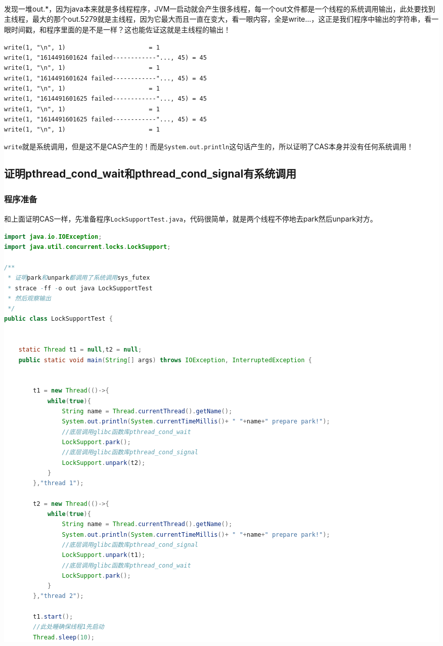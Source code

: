发现一堆out.*，因为java本来就是多线程程序，JVM一启动就会产生很多线程，每一个out文件都是一个线程的系统调用输出，此处要找到主线程，最大的那个out.5279就是主线程，因为它最大而且一直在变大，看一眼内容，全是write...，这正是我们程序中输出的字符串，看一眼时间戳，和程序里面的是不是一样？这也能佐证这就是主线程的输出！

```
write(1, "\n", 1)                       = 1
write(1, "1614491601624 failed------------"..., 45) = 45
write(1, "\n", 1)                       = 1
write(1, "1614491601624 failed------------"..., 45) = 45
write(1, "\n", 1)                       = 1
write(1, "1614491601625 failed------------"..., 45) = 45
write(1, "\n", 1)                       = 1
write(1, "1614491601625 failed------------"..., 45) = 45
write(1, "\n", 1)                       = 1

```

`write`就是系统调用，但是这不是CAS产生的！而是`System.out.println`这句话产生的，所以证明了CAS本身并没有任何系统调用！

## 证明pthread_cond_wait和pthread_cond_signal有系统调用

### 程序准备

和上面证明CAS一样，先准备程序`LockSupportTest.java`，代码很简单，就是两个线程不停地去park然后unpark对方。

```java
import java.io.IOException;
import java.util.concurrent.locks.LockSupport;

/**
 * 证明park和unpark都调用了系统调用sys_futex
 * strace -ff -o out java LockSupportTest
 * 然后观察输出
 */
public class LockSupportTest {


    static Thread t1 = null,t2 = null;
    public static void main(String[] args) throws IOException, InterruptedException {


        t1 = new Thread(()->{
            while(true){
                String name = Thread.currentThread().getName();
                System.out.println(System.currentTimeMillis()+ " "+name+" prepare park!");
                //底层调用glibc函数库pthread_cond_wait
                LockSupport.park();
                //底层调用glibc函数库pthread_cond_signal
                LockSupport.unpark(t2);
            }
        },"thread 1");

        t2 = new Thread(()->{
            while(true){
                String name = Thread.currentThread().getName();
                System.out.println(System.currentTimeMillis()+ " "+name+" prepare park!");
                //底层调用glibc函数库pthread_cond_signal
                LockSupport.unpark(t1);
                //底层调用glibc函数库pthread_cond_wait
                LockSupport.park();
            }
        },"thread 2");

        t1.start();
        //此处睡确保线程1先启动
        Thread.sleep(10);
```